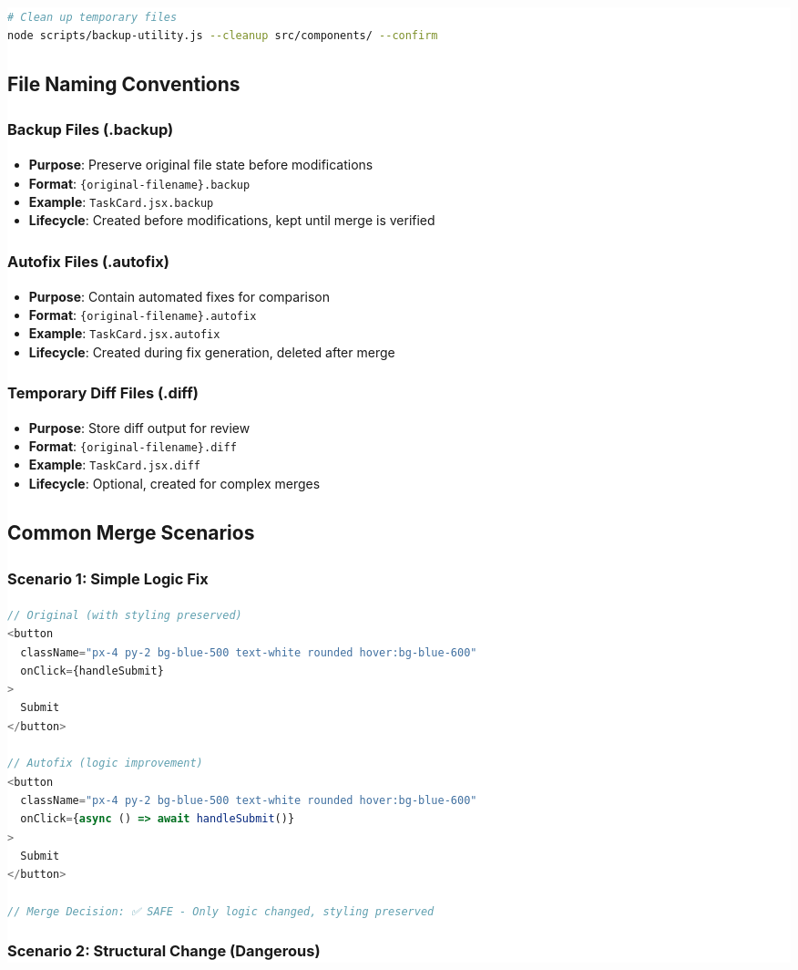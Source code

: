 ```bash
# Clean up temporary files
node scripts/backup-utility.js --cleanup src/components/ --confirm
```

## File Naming Conventions

### Backup Files (.backup)
- **Purpose**: Preserve original file state before modifications
- **Format**: `{original-filename}.backup`
- **Example**: `TaskCard.jsx.backup`
- **Lifecycle**: Created before modifications, kept until merge is verified

### Autofix Files (.autofix)
- **Purpose**: Contain automated fixes for comparison
- **Format**: `{original-filename}.autofix`
- **Example**: `TaskCard.jsx.autofix`
- **Lifecycle**: Created during fix generation, deleted after merge

### Temporary Diff Files (.diff)
- **Purpose**: Store diff output for review
- **Format**: `{original-filename}.diff`
- **Example**: `TaskCard.jsx.diff`
- **Lifecycle**: Optional, created for complex merges

## Common Merge Scenarios

### Scenario 1: Simple Logic Fix

```javascript
// Original (with styling preserved)
<button 
  className="px-4 py-2 bg-blue-500 text-white rounded hover:bg-blue-600"
  onClick={handleSubmit}
>
  Submit
</button>

// Autofix (logic improvement)
<button 
  className="px-4 py-2 bg-blue-500 text-white rounded hover:bg-blue-600"
  onClick={async () => await handleSubmit()}
>
  Submit
</button>

// Merge Decision: ✅ SAFE - Only logic changed, styling preserved
```

### Scenario 2: Structural Change (Dangerous)
